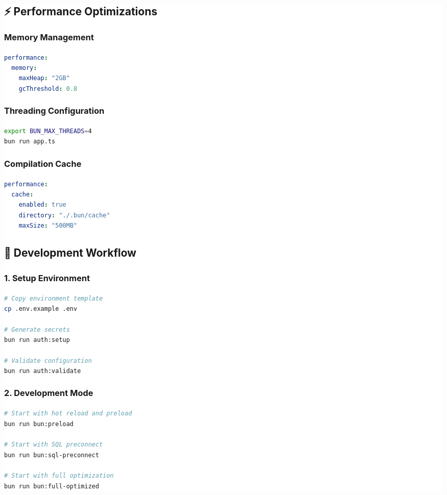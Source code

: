 ## ⚡ Performance Optimizations

### Memory Management
```yaml
performance:
  memory:
    maxHeap: "2GB"
    gcThreshold: 0.8
```

### Threading Configuration
```bash
export BUN_MAX_THREADS=4
bun run app.ts
```

### Compilation Cache
```yaml
performance:
  cache:
    enabled: true
    directory: "./.bun/cache"
    maxSize: "500MB"
```

## 🧪 Development Workflow

### 1. Setup Environment
```bash
# Copy environment template
cp .env.example .env

# Generate secrets
bun run auth:setup

# Validate configuration
bun run auth:validate
```

### 2. Development Mode
```bash
# Start with hot reload and preload
bun run bun:preload

# Start with SQL preconnect
bun run bun:sql-preconnect

# Start with full optimization
bun run bun:full-optimized
```
